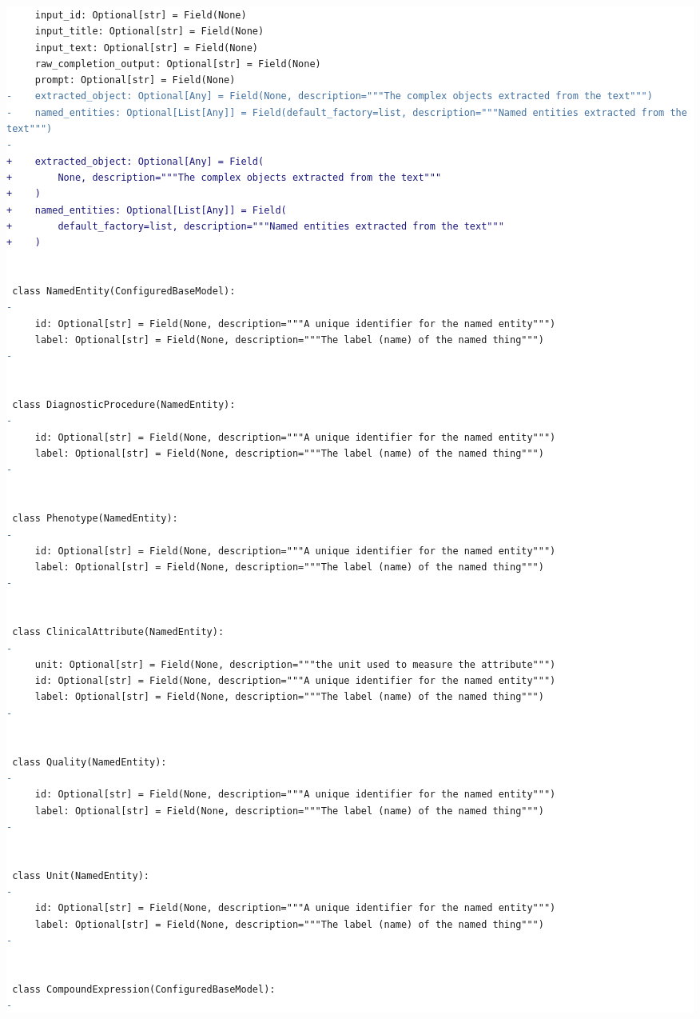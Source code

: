 ```diff
     input_id: Optional[str] = Field(None)
     input_title: Optional[str] = Field(None)
     input_text: Optional[str] = Field(None)
     raw_completion_output: Optional[str] = Field(None)
     prompt: Optional[str] = Field(None)
-    extracted_object: Optional[Any] = Field(None, description="""The complex objects extracted from the text""")
-    named_entities: Optional[List[Any]] = Field(default_factory=list, description="""Named entities extracted from the text""")
-    
+    extracted_object: Optional[Any] = Field(
+        None, description="""The complex objects extracted from the text"""
+    )
+    named_entities: Optional[List[Any]] = Field(
+        default_factory=list, description="""Named entities extracted from the text"""
+    )
 
 
 class NamedEntity(ConfiguredBaseModel):
-    
     id: Optional[str] = Field(None, description="""A unique identifier for the named entity""")
     label: Optional[str] = Field(None, description="""The label (name) of the named thing""")
-    
 
 
 class DiagnosticProcedure(NamedEntity):
-    
     id: Optional[str] = Field(None, description="""A unique identifier for the named entity""")
     label: Optional[str] = Field(None, description="""The label (name) of the named thing""")
-    
 
 
 class Phenotype(NamedEntity):
-    
     id: Optional[str] = Field(None, description="""A unique identifier for the named entity""")
     label: Optional[str] = Field(None, description="""The label (name) of the named thing""")
-    
 
 
 class ClinicalAttribute(NamedEntity):
-    
     unit: Optional[str] = Field(None, description="""the unit used to measure the attribute""")
     id: Optional[str] = Field(None, description="""A unique identifier for the named entity""")
     label: Optional[str] = Field(None, description="""The label (name) of the named thing""")
-    
 
 
 class Quality(NamedEntity):
-    
     id: Optional[str] = Field(None, description="""A unique identifier for the named entity""")
     label: Optional[str] = Field(None, description="""The label (name) of the named thing""")
-    
 
 
 class Unit(NamedEntity):
-    
     id: Optional[str] = Field(None, description="""A unique identifier for the named entity""")
     label: Optional[str] = Field(None, description="""The label (name) of the named thing""")
-    
 
 
 class CompoundExpression(ConfiguredBaseModel):
-    
```